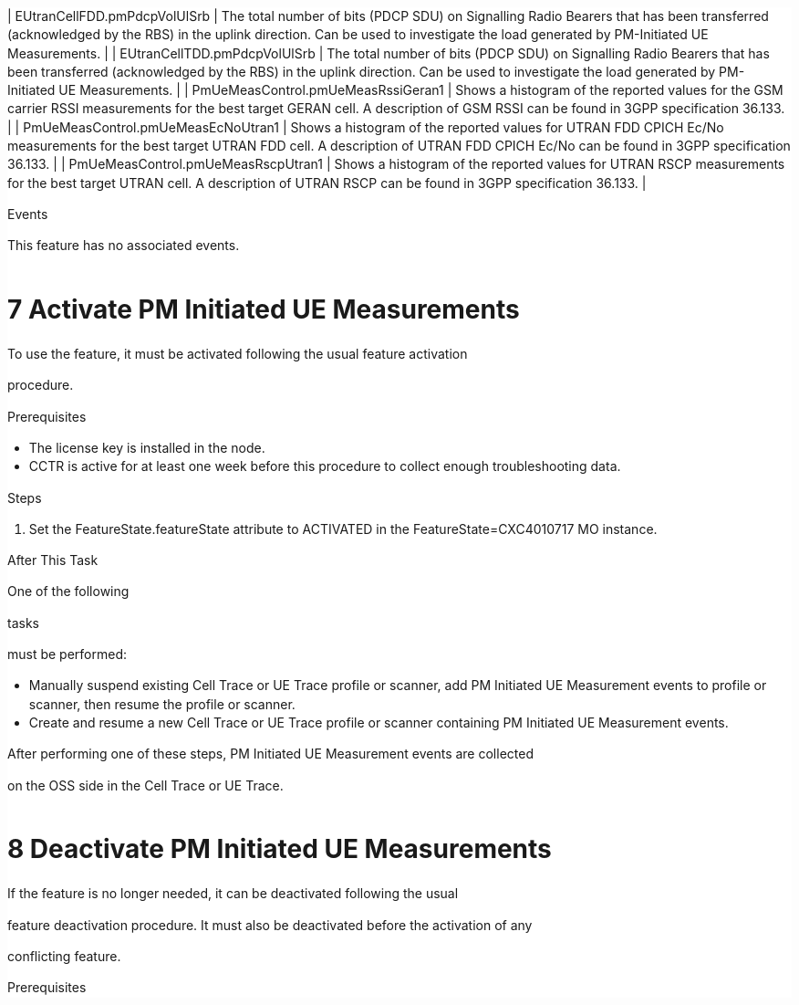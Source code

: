| EUtranCellFDD.pmPdcpVolUlSrb                | The total number of bits (PDCP SDU) on Signalling Radio Bearers                                     that has been transferred (acknowledged by the RBS) in the                                     uplink direction.  Can be used to investigate the load generated by PM-Initiated UE                                     Measurements.                                                                                                                 |
| EUtranCellTDD.pmPdcpVolUlSrb                | The total number of bits (PDCP SDU) on Signalling Radio Bearers                                     that has been transferred (acknowledged by the RBS) in the                                     uplink direction.  Can be used to investigate the load generated by PM-Initiated UE                                     Measurements.                                                                                                                 |
| PmUeMeasControl.pmUeMeasRssiGeran1          | Shows a histogram of the reported values for the GSM carrier RSSI                                     measurements for the best target GERAN cell. A description of                                     GSM RSSI can be found in 3GPP specification 36.133.                                                                                                                                                                                              |
| PmUeMeasControl.pmUeMeasEcNoUtran1          | Shows a histogram of the reported values for UTRAN FDD CPICH Ec/No measurements for the best target UTRAN FDD cell. A                                     description of UTRAN FDD CPICH Ec/No can be found in 3GPP                                     specification 36.133.                                                                                                                                                                            |
| PmUeMeasControl.pmUeMeasRscpUtran1          | Shows a histogram of the reported values for UTRAN RSCP                                     measurements for the best target UTRAN cell. A description of                                     UTRAN RSCP can be found in 3GPP specification 36.133.                                                                                                                                                                                                      |

Events

This feature has no associated events.

# 7 Activate PM Initiated UE Measurements

To use the feature, it must be activated following the usual feature activation

procedure.

Prerequisites

- The license key is installed in the node.
- CCTR is active for at least one week before this procedure to collect enough troubleshooting data.

Steps

1. Set the FeatureState.featureState attribute to ACTIVATED in the FeatureState=CXC4010717 MO instance.

After This Task

One of the following

tasks

must be performed:

- Manually suspend existing Cell Trace or UE Trace profile or scanner, add PM Initiated UE Measurement events to profile or scanner, then resume the profile or scanner.
- Create and resume a new Cell Trace or UE Trace profile or scanner containing PM Initiated UE Measurement events.

After performing one of these steps, PM Initiated UE Measurement events are collected

on the OSS side in the Cell Trace or UE Trace.

# 8 Deactivate PM Initiated UE Measurements

If the feature is no longer needed, it can be deactivated following the usual

feature deactivation procedure. It must also be deactivated before the activation of any

conflicting feature.

Prerequisites
